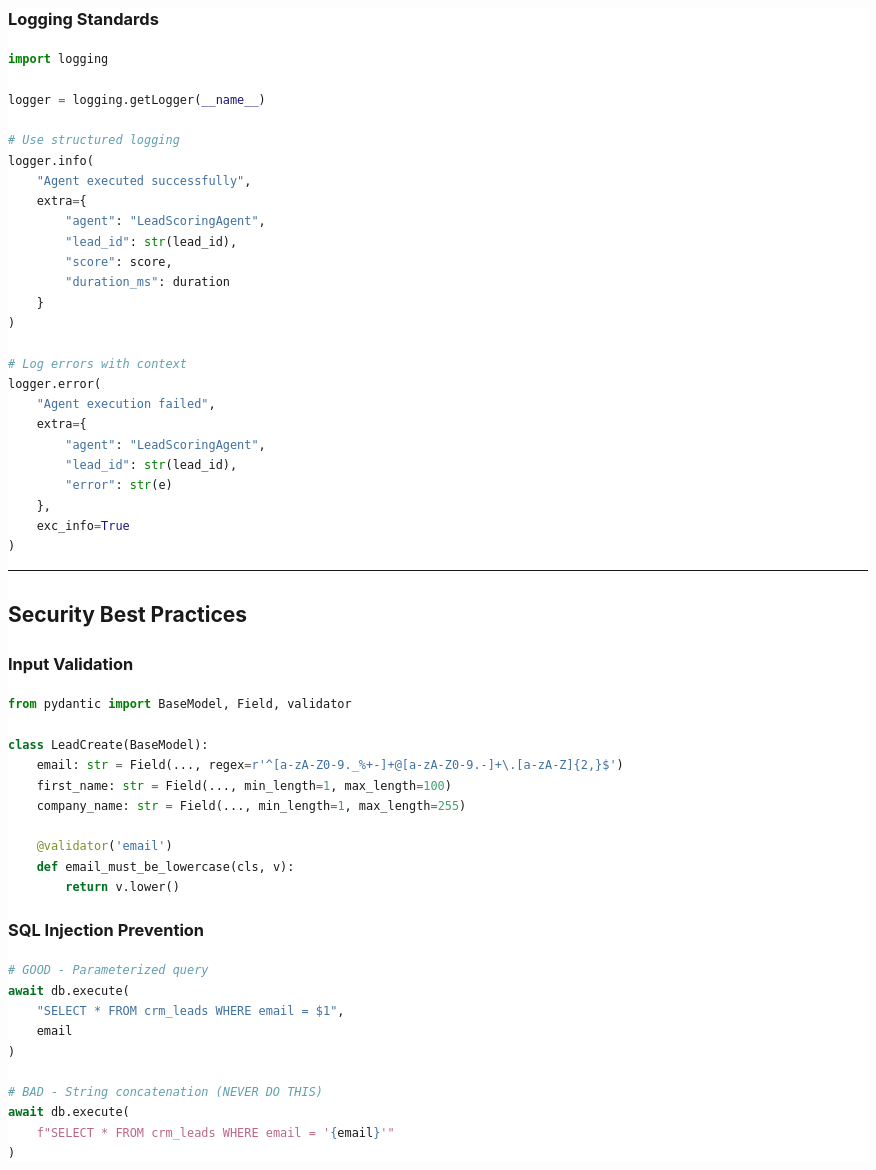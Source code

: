 ### Logging Standards

```python
import logging

logger = logging.getLogger(__name__)

# Use structured logging
logger.info(
    "Agent executed successfully",
    extra={
        "agent": "LeadScoringAgent",
        "lead_id": str(lead_id),
        "score": score,
        "duration_ms": duration
    }
)

# Log errors with context
logger.error(
    "Agent execution failed",
    extra={
        "agent": "LeadScoringAgent",
        "lead_id": str(lead_id),
        "error": str(e)
    },
    exc_info=True
)
```

---

## Security Best Practices

### Input Validation

```python
from pydantic import BaseModel, Field, validator

class LeadCreate(BaseModel):
    email: str = Field(..., regex=r'^[a-zA-Z0-9._%+-]+@[a-zA-Z0-9.-]+\.[a-zA-Z]{2,}$')
    first_name: str = Field(..., min_length=1, max_length=100)
    company_name: str = Field(..., min_length=1, max_length=255)
    
    @validator('email')
    def email_must_be_lowercase(cls, v):
        return v.lower()
```

### SQL Injection Prevention

```python
# GOOD - Parameterized query
await db.execute(
    "SELECT * FROM crm_leads WHERE email = $1",
    email
)

# BAD - String concatenation (NEVER DO THIS)
await db.execute(
    f"SELECT * FROM crm_leads WHERE email = '{email}'"
)
```
